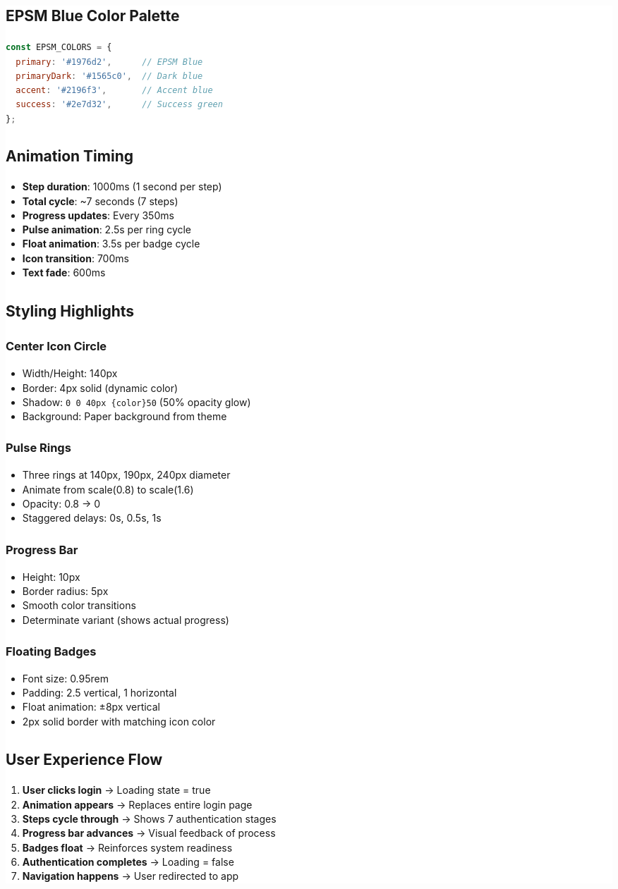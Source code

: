 ## EPSM Blue Color Palette
```javascript
const EPSM_COLORS = {
  primary: '#1976d2',      // EPSM Blue
  primaryDark: '#1565c0',  // Dark blue
  accent: '#2196f3',       // Accent blue
  success: '#2e7d32',      // Success green
};
```

## Animation Timing
- **Step duration**: 1000ms (1 second per step)
- **Total cycle**: ~7 seconds (7 steps)
- **Progress updates**: Every 350ms
- **Pulse animation**: 2.5s per ring cycle
- **Float animation**: 3.5s per badge cycle
- **Icon transition**: 700ms
- **Text fade**: 600ms

## Styling Highlights

### Center Icon Circle
- Width/Height: 140px
- Border: 4px solid (dynamic color)
- Shadow: `0 0 40px {color}50` (50% opacity glow)
- Background: Paper background from theme

### Pulse Rings
- Three rings at 140px, 190px, 240px diameter
- Animate from scale(0.8) to scale(1.6)
- Opacity: 0.8 → 0
- Staggered delays: 0s, 0.5s, 1s

### Progress Bar
- Height: 10px
- Border radius: 5px
- Smooth color transitions
- Determinate variant (shows actual progress)

### Floating Badges
- Font size: 0.95rem
- Padding: 2.5 vertical, 1 horizontal
- Float animation: ±8px vertical
- 2px solid border with matching icon color

## User Experience Flow

1. **User clicks login** → Loading state = true
2. **Animation appears** → Replaces entire login page
3. **Steps cycle through** → Shows 7 authentication stages
4. **Progress bar advances** → Visual feedback of process
5. **Badges float** → Reinforces system readiness
6. **Authentication completes** → Loading = false
7. **Navigation happens** → User redirected to app
